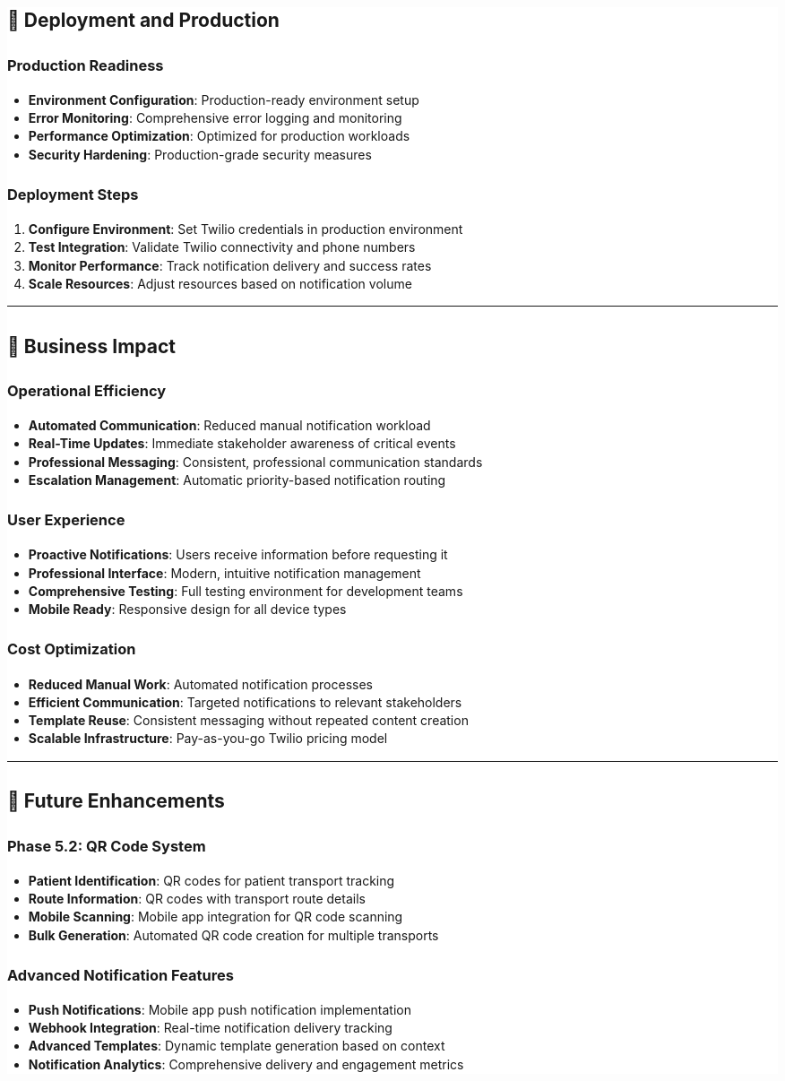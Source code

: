 
## 🚀 **Deployment and Production**

### **Production Readiness**
- **Environment Configuration**: Production-ready environment setup
- **Error Monitoring**: Comprehensive error logging and monitoring
- **Performance Optimization**: Optimized for production workloads
- **Security Hardening**: Production-grade security measures

### **Deployment Steps**
1. **Configure Environment**: Set Twilio credentials in production environment
2. **Test Integration**: Validate Twilio connectivity and phone numbers
3. **Monitor Performance**: Track notification delivery and success rates
4. **Scale Resources**: Adjust resources based on notification volume

---

## 🎯 **Business Impact**

### **Operational Efficiency**
- **Automated Communication**: Reduced manual notification workload
- **Real-Time Updates**: Immediate stakeholder awareness of critical events
- **Professional Messaging**: Consistent, professional communication standards
- **Escalation Management**: Automatic priority-based notification routing

### **User Experience**
- **Proactive Notifications**: Users receive information before requesting it
- **Professional Interface**: Modern, intuitive notification management
- **Comprehensive Testing**: Full testing environment for development teams
- **Mobile Ready**: Responsive design for all device types

### **Cost Optimization**
- **Reduced Manual Work**: Automated notification processes
- **Efficient Communication**: Targeted notifications to relevant stakeholders
- **Template Reuse**: Consistent messaging without repeated content creation
- **Scalable Infrastructure**: Pay-as-you-go Twilio pricing model

---

## 🔮 **Future Enhancements**

### **Phase 5.2: QR Code System**
- **Patient Identification**: QR codes for patient transport tracking
- **Route Information**: QR codes with transport route details
- **Mobile Scanning**: Mobile app integration for QR code scanning
- **Bulk Generation**: Automated QR code creation for multiple transports

### **Advanced Notification Features**
- **Push Notifications**: Mobile app push notification implementation
- **Webhook Integration**: Real-time notification delivery tracking
- **Advanced Templates**: Dynamic template generation based on context
- **Notification Analytics**: Comprehensive delivery and engagement metrics
